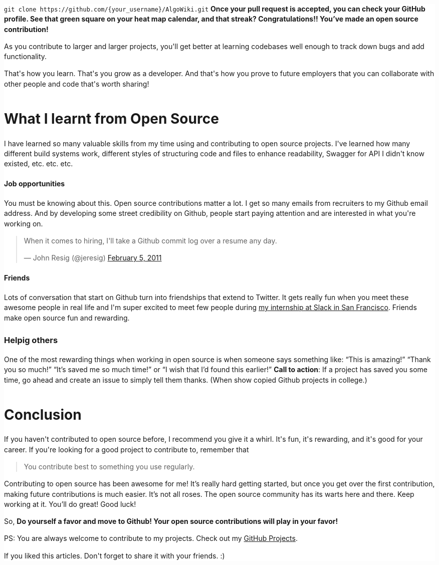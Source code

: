 ```git clone https://github.com/{your_username}/AlgoWiki.git```
**Once your pull request is accepted, you can check your GitHub profile. See that green square on your heat map calendar, and that streak? Congratulations!! You’ve made an open source contribution!**  

As you contribute to larger and larger projects, you'll get better at learning codebases well enough to track down bugs and add functionality. 

That's how you learn. That's you grow as a developer. And that's how you prove to future employers that you can collaborate with other people and code that's worth sharing!

# What I learnt from Open Source

I have learned so many valuable skills from my time using and contributing to open source projects. I've learned how many different build systems work, different styles of structuring code and files to enhance readability, Swagger for API I didn't know existed, etc. etc. etc.

#### Job opportunities

You must be knowing about this. Open source contributions matter a lot. I get so many emails from recruiters to my Github email address. And by developing some street credibility on Github, people start paying attention and are interested in what you're working on.

<blockquote class="twitter-tweet" data-lang="en"><p lang="en" dir="ltr">When it comes to hiring, I&#39;ll take a Github commit log over a resume any day.</p>&mdash; John Resig (@jeresig) <a href="https://twitter.com/jeresig/status/33968704983138304">February 5, 2011</a></blockquote>
<script async src="//platform.twitter.com/widgets.js" charset="utf-8"></script>

#### Friends

Lots of conversation that start on Github turn into friendships that extend to Twitter. It gets really fun when you meet these awesome people in real life and I'm super excited to meet few people during <a href="http://eulercoder.me/2016/02/27/My-internship-interview-experience-with-Amazon-LinkedIn-BrowserStack-Mozilla-and-Slack/" target="_blank">my internship at Slack in San Francisco</a>. Friends make open source fun and rewarding. 

### Helpig others

One of the most rewarding things when working in open source is when someone says something like: “This is amazing!” “Thank you so much!” “It’s saved me so much time!” or “I wish that I’d found this earlier!” **Call to action**: If a project has saved you some time, go ahead and create an issue to simply tell them thanks. (When show copied Github projects in college.)

# Conclusion

If you haven't contributed to open source before, I recommend you give it a whirl. It's fun, it's rewarding, and it's good for your career. If you're looking for a good project to contribute to, remember that

> You contribute best to something you use regularly.

Contributing to open source has been awesome for me! It’s really hard getting started, but once you get over the first contribution, making future contributions is much easier. It’s not all roses. The open source community has its warts here and there. Keep working at it. You’ll do great! Good luck!

So, **Do yourself a favor and move to Github! Your open source contributions will play in your favor!**


PS: You are always welcome to contribute to my projects. Check out my <a href="https://github.com/vicky002?tab=repositories">GitHub Projects</a>. 

If you liked this articles. Don't forget to share it with your friends. :) 
```